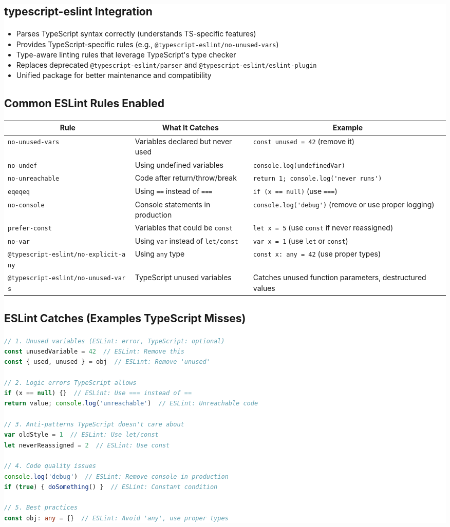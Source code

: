 ## typescript-eslint Integration

- Parses TypeScript syntax correctly (understands TS-specific features)
- Provides TypeScript-specific rules (e.g., `@typescript-eslint/no-unused-vars`)
- Type-aware linting rules that leverage TypeScript's type checker
- Replaces deprecated `@typescript-eslint/parser` and `@typescript-eslint/eslint-plugin`
- Unified package for better maintenance and compatibility

## Common ESLint Rules Enabled

| Rule | What It Catches | Example |
|------|-----------------|---------|
| `no-unused-vars` | Variables declared but never used | `const unused = 42` (remove it) |
| `no-undef` | Using undefined variables | `console.log(undefinedVar)` |
| `no-unreachable` | Code after return/throw/break | `return 1; console.log('never runs')` |
| `eqeqeq` | Using `==` instead of `===` | `if (x == null)` (use `===`) |
| `no-console` | Console statements in production | `console.log('debug')` (remove or use proper logging) |
| `prefer-const` | Variables that could be `const` | `let x = 5` (use `const` if never reassigned) |
| `no-var` | Using `var` instead of `let/const` | `var x = 1` (use `let` or `const`) |
| `@typescript-eslint/no-explicit-any` | Using `any` type | `const x: any = 42` (use proper types) |
| `@typescript-eslint/no-unused-vars` | TypeScript unused variables | Catches unused function parameters, destructured values |

## ESLint Catches (Examples TypeScript Misses)

```typescript
// 1. Unused variables (ESLint: error, TypeScript: optional)
const unusedVariable = 42  // ESLint: Remove this
const { used, unused } = obj  // ESLint: Remove 'unused'

// 2. Logic errors TypeScript allows
if (x == null) {}  // ESLint: Use === instead of ==
return value; console.log('unreachable')  // ESLint: Unreachable code

// 3. Anti-patterns TypeScript doesn't care about
var oldStyle = 1  // ESLint: Use let/const
let neverReassigned = 2  // ESLint: Use const

// 4. Code quality issues
console.log('debug')  // ESLint: Remove console in production
if (true) { doSomething() }  // ESLint: Constant condition

// 5. Best practices
const obj: any = {}  // ESLint: Avoid 'any', use proper types
```
